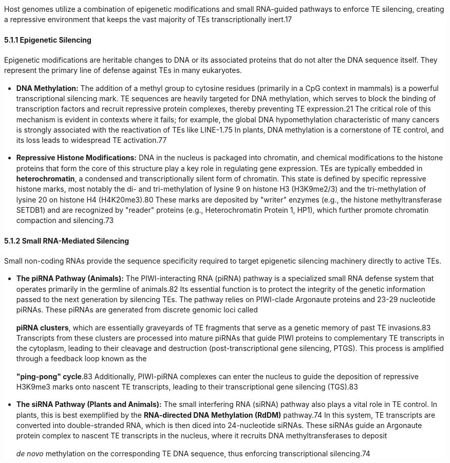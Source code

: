 Host genomes utilize a combination of epigenetic modifications and small RNA-guided pathways to enforce TE silencing, creating a repressive environment that keeps the vast majority of TEs transcriptionally inert.17

#### 5.1.1 Epigenetic Silencing

Epigenetic modifications are heritable changes to DNA or its associated proteins that do not alter the DNA sequence itself. They represent the primary line of defense against TEs in many eukaryotes.

- **DNA Methylation:** The addition of a methyl group to cytosine residues (primarily in a CpG context in mammals) is a powerful transcriptional silencing mark. TE sequences are heavily targeted for DNA methylation, which serves to block the binding of transcription factors and recruit repressive protein complexes, thereby preventing TE expression.21 The critical role of this mechanism is evident in contexts where it fails; for example, the global DNA hypomethylation characteristic of many cancers is strongly associated with the reactivation of TEs like LINE-1.75 In plants, DNA methylation is a cornerstone of TE control, and its loss leads to widespread TE activation.77
    
- **Repressive Histone Modifications:** DNA in the nucleus is packaged into chromatin, and chemical modifications to the histone proteins that form the core of this structure play a key role in regulating gene expression. TEs are typically embedded in **heterochromatin**, a condensed and transcriptionally silent form of chromatin. This state is defined by specific repressive histone marks, most notably the di- and tri-methylation of lysine 9 on histone H3 (H3K9me2/3) and the tri-methylation of lysine 20 on histone H4 (H4K20me3).80 These marks are deposited by "writer" enzymes (e.g., the histone methyltransferase SETDB1) and are recognized by "reader" proteins (e.g., Heterochromatin Protein 1, HP1), which further promote chromatin compaction and silencing.73
    

#### 5.1.2 Small RNA-Mediated Silencing

Small non-coding RNAs provide the sequence specificity required to target epigenetic silencing machinery directly to active TEs.

- **The piRNA Pathway (Animals):** The PIWI-interacting RNA (piRNA) pathway is a specialized small RNA defense system that operates primarily in the germline of animals.82 Its essential function is to protect the integrity of the genetic information passed to the next generation by silencing TEs. The pathway relies on PIWI-clade Argonaute proteins and 23-29 nucleotide piRNAs. These piRNAs are generated from discrete genomic loci called
    
    **piRNA clusters**, which are essentially graveyards of TE fragments that serve as a genetic memory of past TE invasions.83 Transcripts from these clusters are processed into mature piRNAs that guide PIWI proteins to complementary TE transcripts in the cytoplasm, leading to their cleavage and destruction (post-transcriptional gene silencing, PTGS). This process is amplified through a feedback loop known as the
    
    **"ping-pong" cycle**.83 Additionally, PIWI-piRNA complexes can enter the nucleus to guide the deposition of repressive H3K9me3 marks onto nascent TE transcripts, leading to their transcriptional gene silencing (TGS).83
    
- **The siRNA Pathway (Plants and Animals):** The small interfering RNA (siRNA) pathway also plays a vital role in TE control. In plants, this is best exemplified by the **RNA-directed DNA Methylation (RdDM)** pathway.74 In this system, TE transcripts are converted into double-stranded RNA, which is then diced into 24-nucleotide siRNAs. These siRNAs guide an Argonaute protein complex to nascent TE transcripts in the nucleus, where it recruits DNA methyltransferases to deposit
    
    _de novo_ methylation on the corresponding TE DNA sequence, thus enforcing transcriptional silencing.74
    